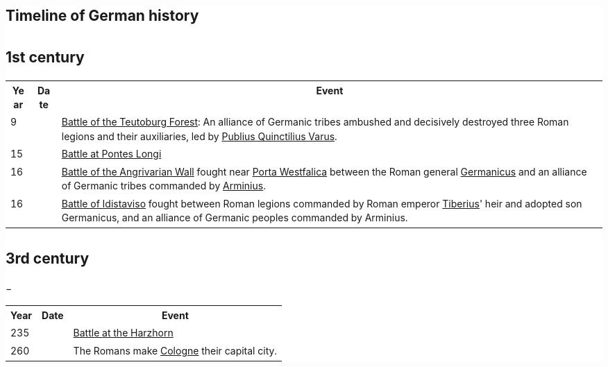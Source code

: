 <h2>Timeline of German history</h2>
<h2><span id="1st_century" class="mw-headline">1st century</span></h2>
<table class="wikitable" width="100%">
<tbody>
<tr>
<th>Year</th>
<th>Date</th>
<th>Event</th>
</tr>
<tr>
<td>9</td>
<td>&nbsp;</td>
<td><a title="Battle of the Teutoburg Forest" href="https://en.wikipedia.org/wiki/Battle_of_the_Teutoburg_Forest">Battle of the Teutoburg Forest</a>: An alliance of Germanic tribes ambushed and decisively destroyed three Roman legions and their auxiliaries, led by&nbsp;<a title="Publius Quinctilius Varus" href="https://en.wikipedia.org/wiki/Publius_Quinctilius_Varus">Publius Quinctilius Varus</a>.</td>
</tr>
<tr>
<td>15</td>
<td>&nbsp;</td>
<td><a title="Battle at Pontes Longi" href="https://en.wikipedia.org/wiki/Battle_at_Pontes_Longi">Battle at Pontes Longi</a></td>
</tr>
<tr>
<td>16</td>
<td>&nbsp;</td>
<td><a title="Battle of the Angrivarian Wall" href="https://en.wikipedia.org/wiki/Battle_of_the_Angrivarian_Wall">Battle of the Angrivarian Wall</a>&nbsp;fought near&nbsp;<a title="Porta Westfalica" href="https://en.wikipedia.org/wiki/Porta_Westfalica">Porta Westfalica</a>&nbsp;between the Roman general&nbsp;<a title="Germanicus" href="https://en.wikipedia.org/wiki/Germanicus">Germanicus</a>&nbsp;and an alliance of Germanic tribes commanded by&nbsp;<a title="Arminius" href="https://en.wikipedia.org/wiki/Arminius">Arminius</a>.</td>
</tr>
<tr>
<td>16</td>
<td>&nbsp;</td>
<td><a title="Battle of Idistaviso" href="https://en.wikipedia.org/wiki/Battle_of_Idistaviso">Battle of Idistaviso</a>&nbsp;fought between Roman legions commanded by Roman emperor&nbsp;<a title="Tiberius" href="https://en.wikipedia.org/wiki/Tiberius">Tiberius</a>' heir and adopted son Germanicus, and an alliance of Germanic peoples commanded by Arminius.</td>
</tr>
</tbody>
</table>
<h2><span id="3rd_century" class="mw-headline">3rd century</span></h2>
<p>&minus;</p>
<table class="wikitable" width="100%">
<tbody>
<tr>
<th>Year</th>
<th>Date</th>
<th>Event</th>
</tr>
<tr>
<td>235</td>
<td>&nbsp;</td>
<td><a title="Battle at the Harzhorn" href="https://en.wikipedia.org/wiki/Battle_at_the_Harzhorn">Battle at the Harzhorn</a></td>
</tr>
<tr>
<td>260</td>
<td>&nbsp;</td>
<td>The Romans make&nbsp;<a title="Cologne" href="https://en.wikipedia.org/wiki/Cologne">Cologne</a>&nbsp;their capital city.</td>